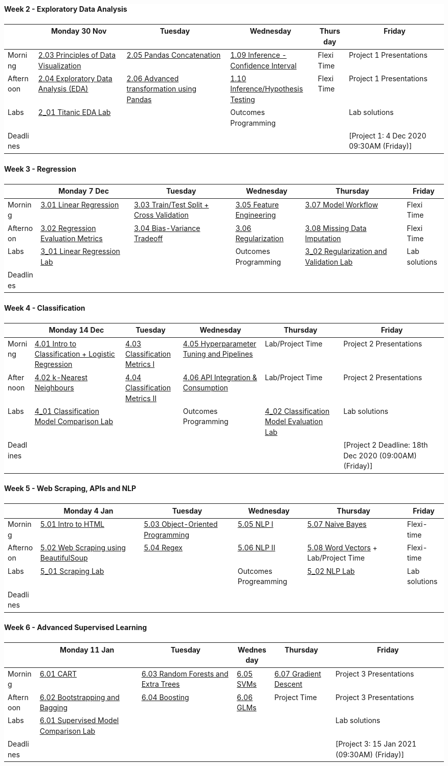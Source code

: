 
#### Week 2 - Exploratory Data Analysis

|           | Monday 30 Nov       | Tuesday       | Wednesday     | Thursday      | Friday  |
|-----------|---------------|---------------|---------------|---------------|---------|
| Morning   | [2.03 Principles of Data Visualization](./2.03-lesson-data-visualization) | [2.05 Pandas Concatenation](./2.05-lesson-pandas-concatenation) | [1.09 Inference - Confidence Interval](./1.09-lesson-statistical_inference_confidence_intervals) | Flexi Time | Project 1 Presentations |
| Afternoon | [2.04 Exploratory Data Analysis (EDA)](./2.04-lesson-eda) | [2.06 Advanced transformation using Pandas](./2.06-advanced-transformations-pandas) | [1.10 Inference/Hypothesis Testing](./1.10-lesson-hypothesis_testing) | Flexi Time | Project 1 Presentations |
| Labs | [2_01 Titanic EDA Lab](./2_01-lab-pandas-titanic) | | Outcomes Programming | | Lab solutions |
| Deadlines |  |  | | | [Project 1: 4 Dec 2020 09:30AM (Friday)]  |

#### Week 3 - Regression

|           | Monday 7 Dec      | Tuesday       | Wednesday     | Thursday      | Friday  |
|-----------|---------------|---------------|---------------|---------------|---------|
| Morning   | [3.01 Linear Regression](./3.01-lesson-simple_linear_regression) | [3.03 Train/Test Split + Cross Validation](./3.03-lesson-cross-validation-train-test-split) | [3.05 Feature Engineering](./3.05-lesson-feature-engineering) | [3.07 Model Workflow](./3.07-lesson-model-workflow) | Flexi Time |
| Afternoon | [3.02 Regression Evaluation Metrics](./3.02-regression-metrics-lesson) | [3.04 Bias-Variance Tradeoff](./3.04-bias-variance-tradeoff) | [3.06 Regularization](./3.06-lesson-regularization-regression) | [3.08 Missing Data Imputation](./3.08-lesson-data_science_with_missing_data) | Flexi Time |
| Labs | [3_01 Linear Regression Lab](./3_01-lab-linear_regression-regression) |  | Outcomes Programming  | [3_02 Regularization and Validation Lab](./3_02-lab-cross_validation_regularization-regression) | Lab solutions|
| Deadlines |  |  |  |  | |


#### Week 4 - Classification

|           | Monday  14 Dec       | Tuesday       | Wednesday     | Thursday      | Friday  |
|-----------|---------------|---------------|---------------|---------------|---------|
| Morning   | [4.01 Intro to Classification + Logistic Regression](./4.01-lesson-logistic_regression) | [4.03 Classification Metrics I](./4.03-lesson-classification_metrics_i) | [4.05 Hyperparameter Tuning and Pipelines](./4.05-optimization-gridsearch_hyperparameters-lesson) | Lab/Project Time | Project 2 Presentations |
| Afternoon | [4.02 k-Nearest Neighbours](./4.02-lesson-knn) | [4.04 Classification Metrics II](./4.04-lesson-classification_metrics_ii) | [4.06 API Integration & Consumption](./4.06-api-integration-and-consumption) | Lab/Project Time | Project 2 Presentations |
| Labs | [4_01 Classification Model Comparison Lab](./4_01-lab-classification_model_comparison) |  | Outcomes Programming | [4_02 Classification Model Evaluation Lab](./4_02-lab-classification_model_evaluation) | Lab solutions |
| Deadlines | |  |  |  | [Project 2 Deadline: 18th Dec 2020 (09:00AM) (Friday)] |

#### Week 5 - Web Scraping, APIs and NLP

|           | Monday  4 Jan       | Tuesday       | Wednesday     | Thursday      | Friday  |
|-----------|---------------|---------------|---------------|---------------|---------|
| Morning   | [5.01 Intro to HTML](./5.01-lesson-html-css) | [5.03 Object-Oriented Programming](./5.03-lesson-object-oriented-programming) | [5.05 NLP I](./5.05-lesson-nlp_i) | [5.07 Naive Bayes](./5.07-lesson-naive_bayes) | Flexi-time |
| Afternoon | [5.02 Web Scraping using BeautifulSoup](./5.02-lesson-webscraping) | [5.04 Regex](./5.04-lesson-regex) | [5.06 NLP II](./5.06-lesson-nlp_ii) | [5.08 Word Vectors](./5.08-lesson-word_vectors) + Lab/Project Time | Flexi-time |
| Labs | [5_01 Scraping Lab](./5_01-lab-beautiful_soup-webscraping) | | Outcomes Progreamming | [5_02 NLP Lab](./5_02-lab-intro_to_nlp) | Lab solutions |
| Deadlines |  | |  |  |  |



#### Week 6 - Advanced Supervised Learning

|           | Monday  11 Jan      | Tuesday       | Wednesday     | Thursday      | Friday  |
|-----------|---------------|---------------|---------------|---------------|---------|
| Morning   | [6.01 CART](./6.01-lesson-decision_trees) | [6.03 Random Forests and Extra Trees](./6.03-lesson-random-forests) | [6.05 SVMs](./6.05-lesson-support_vector_machines-svm)  | [6.07 Gradient Descent](./6.07-lesson-gradient_descent-master) | Project 3 Presentations |
| Afternoon | [6.02 Bootstrapping and Bagging](./6.02-lesson-bagging)  | [6.04 Boosting](./6.04-lesson-boosting) | [6.06 GLMs](./6.06-lesson-generalized_linear_models)  | Project Time | Project 3 Presentations |
| Labs | [6.01 Supervised Model Comparison Lab](./6_01-lab-supervised_learning_models) |  |  |  | Lab solutions |
| Deadlines |  |  |  |  | [Project 3: 15 Jan 2021 (09:30AM) (Friday)] |
